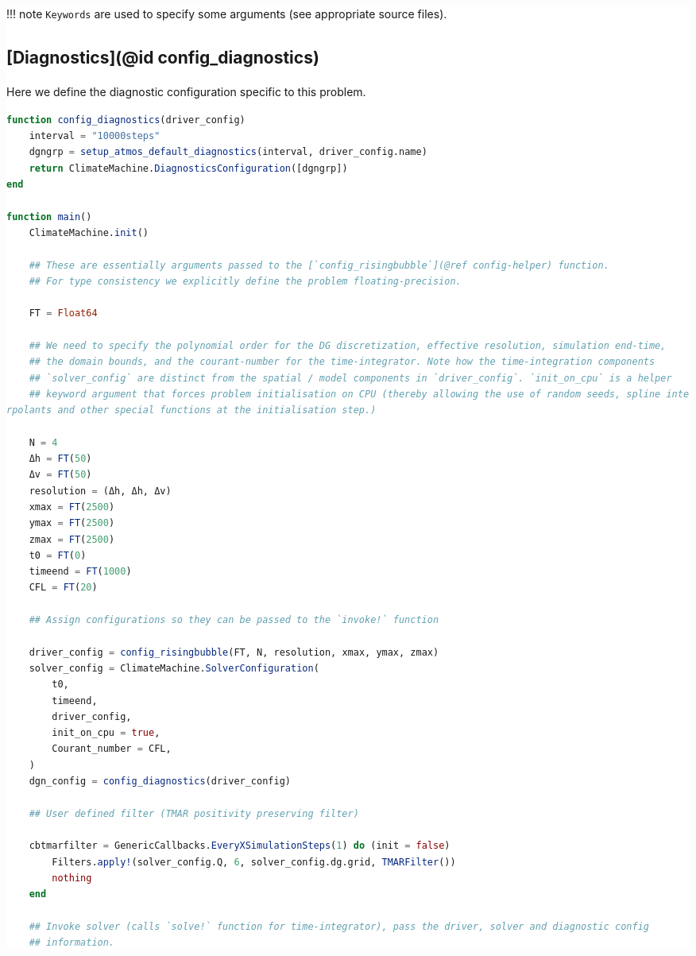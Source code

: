 !!! note
    `Keywords` are used to specify some arguments (see appropriate source files).

## [Diagnostics](@id config_diagnostics)
Here we define the diagnostic configuration specific to this problem.

```julia
function config_diagnostics(driver_config)
    interval = "10000steps"
    dgngrp = setup_atmos_default_diagnostics(interval, driver_config.name)
    return ClimateMachine.DiagnosticsConfiguration([dgngrp])
end

function main()
    ClimateMachine.init()

    ## These are essentially arguments passed to the [`config_risingbubble`](@ref config-helper) function.
    ## For type consistency we explicitly define the problem floating-precision.

    FT = Float64

    ## We need to specify the polynomial order for the DG discretization, effective resolution, simulation end-time,
    ## the domain bounds, and the courant-number for the time-integrator. Note how the time-integration components
    ## `solver_config` are distinct from the spatial / model components in `driver_config`. `init_on_cpu` is a helper
    ## keyword argument that forces problem initialisation on CPU (thereby allowing the use of random seeds, spline interpolants and other special functions at the initialisation step.)

    N = 4
    Δh = FT(50)
    Δv = FT(50)
    resolution = (Δh, Δh, Δv)
    xmax = FT(2500)
    ymax = FT(2500)
    zmax = FT(2500)
    t0 = FT(0)
    timeend = FT(1000)
    CFL = FT(20)

    ## Assign configurations so they can be passed to the `invoke!` function

    driver_config = config_risingbubble(FT, N, resolution, xmax, ymax, zmax)
    solver_config = ClimateMachine.SolverConfiguration(
        t0,
        timeend,
        driver_config,
        init_on_cpu = true,
        Courant_number = CFL,
    )
    dgn_config = config_diagnostics(driver_config)

    ## User defined filter (TMAR positivity preserving filter)

    cbtmarfilter = GenericCallbacks.EveryXSimulationSteps(1) do (init = false)
        Filters.apply!(solver_config.Q, 6, solver_config.dg.grid, TMARFilter())
        nothing
    end

    ## Invoke solver (calls `solve!` function for time-integrator), pass the driver, solver and diagnostic config
    ## information.
```